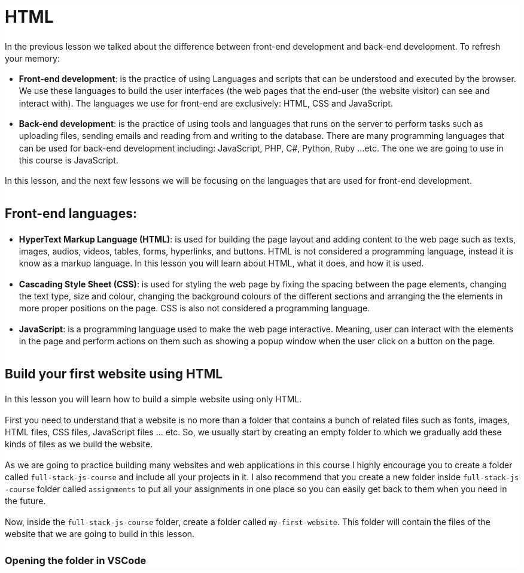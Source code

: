 # HTML

In the previous lesson we talked about the difference between front-end development and back-end development. To refresh your memory:

* **Front-end development**: is the practice of using Languages and scripts that can be understood and executed by the browser. We use these languages to build the user interfaces (the web pages that the end-user (the website visitor) can see and interact with). The languages we use for front-end are exclusively: HTML, CSS and JavaScript.

* **Back-end development**: is the practice of using tools and languages that runs on the server to perform tasks such as uploading files, sending emails and reading from and writing to the database. There are many programming languages that can be used for back-end development including: JavaScript, PHP, C#, Python, Ruby ...etc. The one we are going to use in this course is JavaScript.

In this lesson, and the next few lessons we will be focusing on the languages that are used for front-end development.

## Front-end languages:

* **HyperText Markup Language (HTML)**: is used for building the page layout and adding content to the web page such as texts, images, audios, videos, tables, forms, hyperlinks, and buttons. HTML is not considered a programming language, instead it is know as a markup language. In this lesson you will learn about HTML, what it does, and how it is used.

* **Cascading Style Sheet (CSS)**: is used for styling the web page by fixing the spacing between the page elements, changing the text type, size and colour, changing the background colours of the different sections and arranging the the elements in more proper positions on the page. CSS is also not considered a programming language.

* **JavaScript**: is a programming language used to make the web page interactive. Meaning, user can interact with the elements in the page and perform actions on them such as showing a popup window when the user click on a button on the page.

## Build your first website using HTML

In this lesson you will learn how to build a simple website using only HTML.

First you need to understand that a website is no more than a folder that contains a bunch of related files such as fonts, images, HTML files, CSS files, JavaScript files ... etc. So, we usually start by creating an empty folder to which we gradually add these kinds of files as we build the website.

As we are going to practice building many websites and web applications in this course I highly encourage you to create a folder called `full-stack-js-course` and include all your projects in it. I also recommend that you create a new folder inside `full-stack-js-course` folder called `assignments` to put all your assignments in one place so you can easily get back to them when you need in the future.

Now, inside the `full-stack-js-course` folder, create a folder called `my-first-website`. This folder will contain the files of the website that we are going to build in this lesson.

### Opening the folder in VSCode
